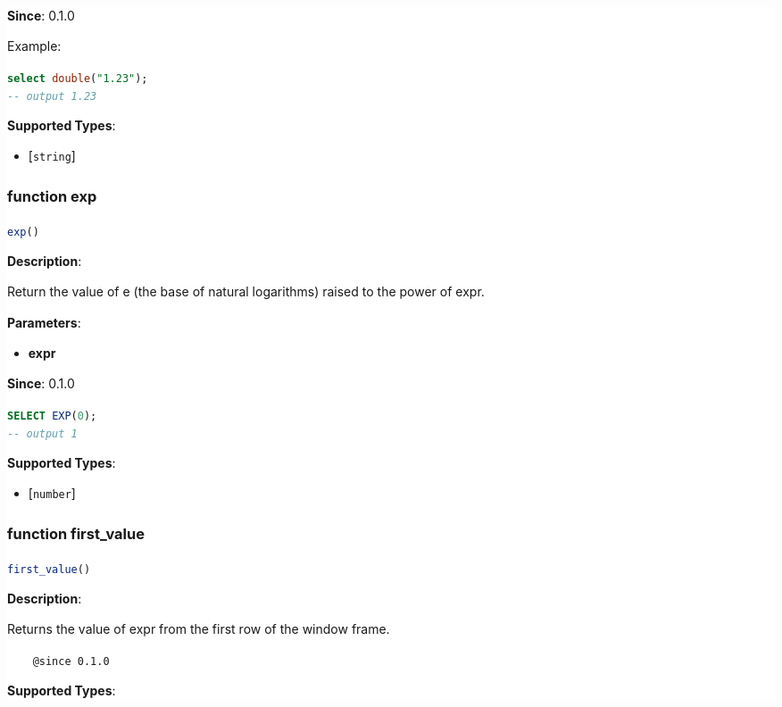 **Since**:
0.1.0


Example:



```sql
select double("1.23");
-- output 1.23
```


**Supported Types**:

* [`string`] 

### function exp

```sql
exp()
```

**Description**:

Return the value of e (the base of natural logarithms) raised to the power of expr. 

**Parameters**: 

  * **expr** 


**Since**:
0.1.0




```sql
SELECT EXP(0);  
-- output 1
```


**Supported Types**:

* [`number`] 

### function first_value

```sql
first_value()
```

**Description**:

Returns the value of expr from the first row of the window frame. 



```
    @since 0.1.0
```

**Supported Types**: 
